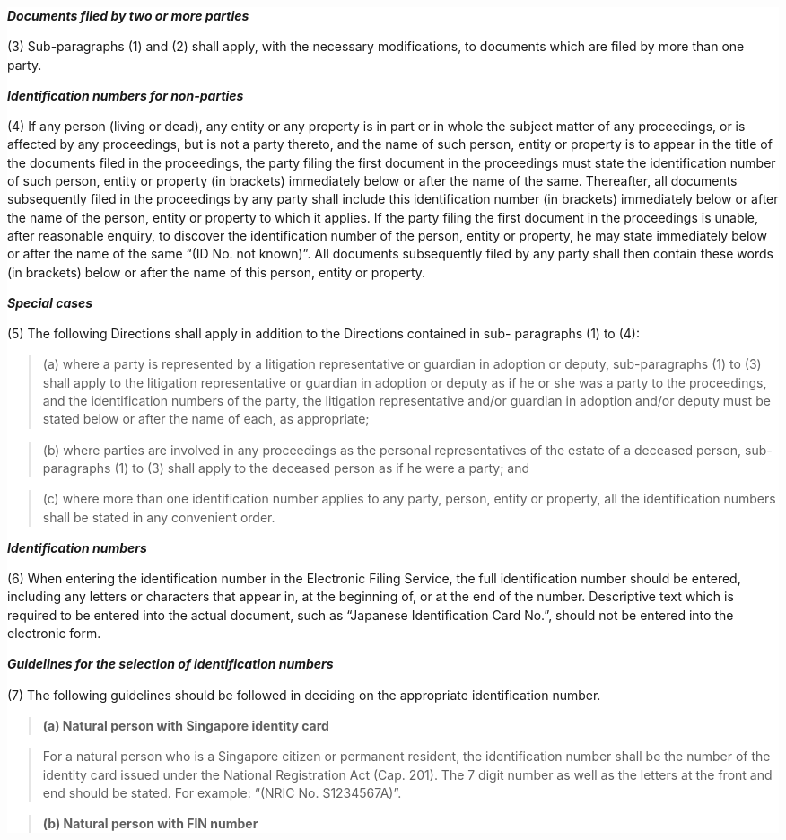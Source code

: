 **_Documents filed by two or more parties_**

(3) Sub-paragraphs (1) and (2) shall apply, with the necessary modifications, to documents
which are filed by more than one party.

**_Identification numbers for non-parties_**

(4) If any person (living or dead), any entity or any property is in part or in whole the subject matter of any proceedings, or is affected by any proceedings, but is not a party thereto, and the name of such person, entity or property is to appear in the title of the documents filed in the proceedings, the party filing the first document in the proceedings must state the identification number of such person, entity or property (in brackets) immediately below or after the name of the same. Thereafter, all documents subsequently filed in the proceedings by any party shall include this identification number (in brackets) immediately below or after the name of the person, entity or property to which it applies. If the party filing the first document in the proceedings is unable, after reasonable enquiry, to discover the identification number of the person, entity or property, he may state immediately below or after the name of the same “(ID No. not known)”. All documents subsequently filed by any party shall then contain these words (in brackets) below or after the name of this person, entity or property.

**_Special cases_**

(5) The following Directions shall apply in addition to the Directions contained in sub- paragraphs (1) to (4):

> (a) where a party is represented by a litigation representative or guardian in adoption or deputy, sub-paragraphs (1) to (3) shall apply to the litigation representative or guardian in adoption or deputy as if he or she was a party to the proceedings, and the identification numbers of the party, the litigation representative and/or guardian in adoption and/or deputy must be stated below or after the name of each, as appropriate;

> (b) where parties are involved in any proceedings as the personal representatives of the estate of a deceased person, sub-paragraphs (1) to (3) shall apply to the deceased person as if he were a party; and 

> (c) where more than one identification number applies to any party, person, entity or property, all the identification numbers shall be stated in any convenient order.

**_Identification numbers_**

(6) When entering the identification number in the Electronic Filing Service, the full identification number should be entered, including any letters or characters that appear in, at the beginning of, or at the end of the number. Descriptive text which is required to be entered into the actual document, such as “Japanese Identification Card No.”, should not be entered into the electronic form.

**_Guidelines for the selection of identification numbers_**

(7) The following guidelines should be followed in deciding on the appropriate identification number.

> **(a) Natural person with Singapore identity card**

> For a natural person who is a Singapore citizen or permanent resident, the identification number shall be the number of the identity card issued under the National Registration Act (Cap. 201). The 7 digit number as well as the letters at the front and end should be stated. For example: “(NRIC No. S1234567A)”.

> **(b) Natural person with FIN number**
